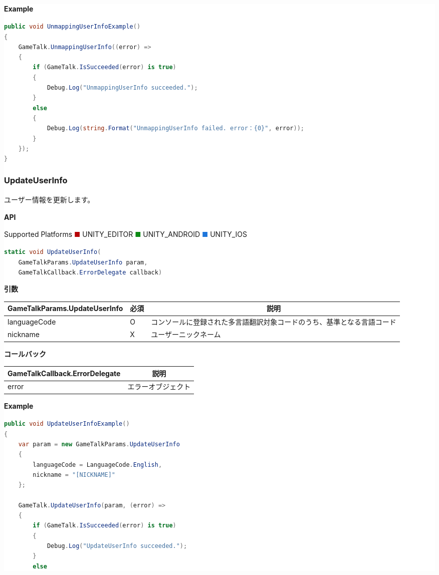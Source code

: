 **Example**

```cs
public void UnmappingUserInfoExample()
{
    GameTalk.UnmappingUserInfo((error) =>
    {
        if (GameTalk.IsSucceeded(error) is true)
        {
            Debug.Log("UnmappingUserInfo succeeded.");
        }
        else
        {
            Debug.Log(string.Format("UnmappingUserInfo failed. error：{0}", error));
        }
    });
}
```

### UpdateUserInfo

ユーザー情報を更新します。

**API**

Supported Platforms
<span style="color:#B60205; font-size: 10pt">■</span> UNITY_EDITOR
<span style="color:#0E8A16; font-size: 10pt">■</span> UNITY_ANDROID
<span style="color:#1D76DB; font-size: 10pt">■</span> UNITY_IOS

```cs
static void UpdateUserInfo(
    GameTalkParams.UpdateUserInfo param,
    GameTalkCallback.ErrorDelegate callback)
```

**引数**

| GameTalkParams.UpdateUserInfo | 必須 | 説明 |
| --- | --- | --- |
| languageCode | O | コンソールに登録された多言語翻訳対象コードのうち、基準となる言語コード |
| nickname | X | ユーザーニックネーム |

**コールバック**

| GameTalkCallback.ErrorDelegate | 説明 |
| --- | --- |
| error | エラーオブジェクト |

**Example**

```cs
public void UpdateUserInfoExample()
{
    var param = new GameTalkParams.UpdateUserInfo
    {
        languageCode = LanguageCode.English,
        nickname = "[NICKNAME]"
    };

    GameTalk.UpdateUserInfo(param, (error) =>
    {
        if (GameTalk.IsSucceeded(error) is true)
        {
            Debug.Log("UpdateUserInfo succeeded.");
        }
        else
```